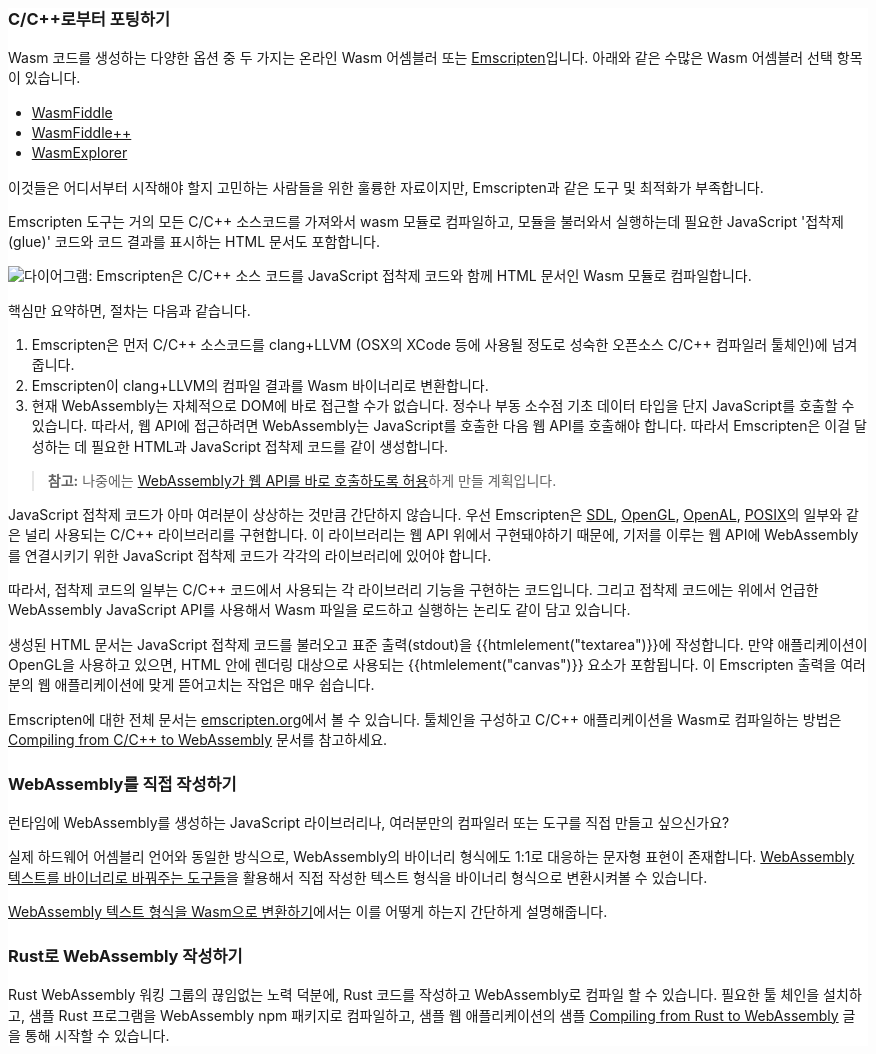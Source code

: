 ### C/C++로부터 포팅하기

Wasm 코드를 생성하는 다양한 옵션 중 두 가지는 온라인 Wasm 어셈블러 또는 [Emscripten](https://emscripten.org/)입니다. 아래와 같은 수많은 Wasm 어셈블러 선택 항목이 있습니다.

- [WasmFiddle](https://wasdk.github.io/WasmFiddle/)
- [WasmFiddle++](https://anonyco.github.io/WasmFiddle/)
- [WasmExplorer](https://mbebenita.github.io/WasmExplorer/)

이것들은 어디서부터 시작해야 할지 고민하는 사람들을 위한 훌륭한 자료이지만, Emscripten과 같은 도구 및 최적화가 부족합니다.

Emscripten 도구는 거의 모든 C/C++ 소스코드를 가져와서 wasm 모듈로 컴파일하고, 모듈을 불러와서 실행하는데 필요한 JavaScript '접착제(glue)' 코드와 코드 결과를 표시하는 HTML 문서도 포함합니다.

![다이어그램: Emscripten은 C/C++ 소스 코드를 JavaScript 접착제 코드와 함께 HTML 문서인 Wasm 모듈로 컴파일합니다.](emscripten-diagram.png)

핵심만 요약하면, 절차는 다음과 같습니다.

1. Emscripten은 먼저 C/C++ 소스코드를 clang+LLVM (OSX의 XCode 등에 사용될 정도로 성숙한 오픈소스 C/C++ 컴파일러 툴체인)에 넘겨줍니다.
2. Emscripten이 clang+LLVM의 컴파일 결과를 Wasm 바이너리로 변환합니다.
3. 현재 WebAssembly는 자체적으로 DOM에 바로 접근할 수가 없습니다. 정수나 부동 소수점 기초 데이터 타입을 단지 JavaScript를 호출할 수 있습니다. 따라서, 웹 API에 접근하려면 WebAssembly는 JavaScript를 호출한 다음 웹 API를 호출해야 합니다. 따라서 Emscripten은 이걸 달성하는 데 필요한 HTML과 JavaScript 접착제 코드를 같이 생성합니다.

> **참고:** 나중에는 [WebAssembly가 웹 API를 바로 호출하도록 허용](http://webassembly.org/docs/gc/)하게 만들 계획입니다.

JavaScript 접착제 코드가 아마 여러분이 상상하는 것만큼 간단하지 않습니다. 우선 Emscripten은 [SDL](https://en.wikipedia.org/wiki/Simple_DirectMedia_Layer), [OpenGL](https://en.wikipedia.org/wiki/OpenGL), [OpenAL](https://en.wikipedia.org/wiki/OpenAL), [POSIX](https://en.wikipedia.org/wiki/POSIX)의 일부와 같은 널리 사용되는 C/C++ 라이브러리를 구현합니다. 이 라이브러리는 웹 API 위에서 구현돼야하기 때문에, 기저를 이루는 웹 API에 WebAssembly를 연결시키기 위한 JavaScript 접착제 코드가 각각의 라이브러리에 있어야 합니다.

따라서, 접착제 코드의 일부는 C/C++ 코드에서 사용되는 각 라이브러리 기능을 구현하는 코드입니다. 그리고 접착제 코드에는 위에서 언급한 WebAssembly JavaScript API를 사용해서 Wasm 파일을 로드하고 실행하는 논리도 같이 담고 있습니다.

생성된 HTML 문서는 JavaScript 접착제 코드를 불러오고 표준 출력(stdout)을 {{htmlelement("textarea")}}에 작성합니다. 만약 애플리케이션이 OpenGL을 사용하고 있으면, HTML 안에 렌더링 대상으로 사용되는 {{htmlelement("canvas")}} 요소가 포함됩니다. 이 Emscripten 출력을 여러분의 웹 애플리케이션에 맞게 뜯어고치는 작업은 매우 쉽습니다.

Emscripten에 대한 전체 문서는 [emscripten.org](http://emscripten.org)에서 볼 수 있습니다. 툴체인을 구성하고 C/C++ 애플리케이션을 Wasm로 컴파일하는 방법은 [Compiling from C/C++ to WebAssembly](/ko/docs/WebAssembly/C_to_wasm) 문서를 참고하세요.

### WebAssembly를 직접 작성하기

런타임에 WebAssembly를 생성하는 JavaScript 라이브러리나, 여러분만의 컴파일러 또는 도구를 직접 만들고 싶으신가요?

실제 하드웨어 어셈블리 언어와 동일한 방식으로, WebAssembly의 바이너리 형식에도 1:1로 대응하는 문자형 표현이 존재합니다. [WebAssembly 텍스트를 바이너리로 바꿔주는 도구들](http://webassembly.org/getting-started/advanced-tools/)을 활용해서 직접 작성한 텍스트 형식을 바이너리 형식으로 변환시켜볼 수 있습니다.

[WebAssembly 텍스트 형식을 Wasm으로 변환하기](/ko/docs/WebAssembly/Text_format_to_wasm)에서는 이를 어떻게 하는지 간단하게 설명해줍니다.

### Rust로 WebAssembly 작성하기

Rust WebAssembly 워킹 그룹의 끊임없는 노력 덕분에, Rust 코드를 작성하고 WebAssembly로 컴파일 할 수 있습니다. 필요한 툴 체인을 설치하고, 샘플 Rust 프로그램을 WebAssembly npm 패키지로 컴파일하고, 샘플 웹 애플리케이션의 샘플 [Compiling from Rust to WebAssembly](/ko/docs/WebAssembly/Rust_to_wasm) 글을 통해 시작할 수 있습니다.
